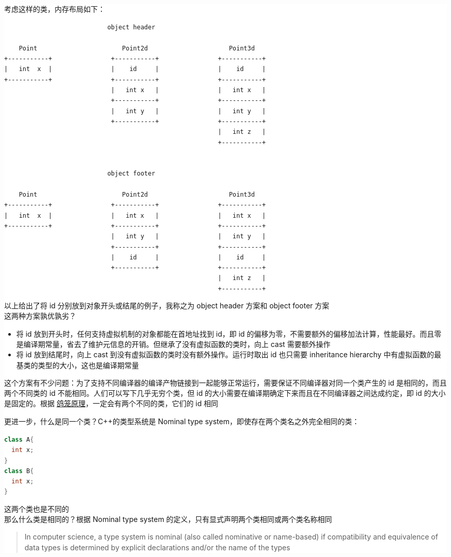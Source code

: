 考虑这样的类，内存布局如下：

```text
                            object header

    Point                       Point2d                      Point3d
+-----------+                +-----------+                +-----------+
|   int  x  |                |    id     |                |    id     |
+-----------+                +-----------+                +-----------+
                             |   int x   |                |   int x   |
                             +-----------+                +-----------+
                             |   int y   |                |   int y   |
                             +-----------+                +-----------+
                                                          |   int z   |
                                                          +-----------+

                                                        
                            object footer

    Point                       Point2d                      Point3d
+-----------+                +-----------+                +-----------+
|   int  x  |                |   int x   |                |   int x   |
+-----------+                +-----------+                +-----------+
                             |   int y   |                |   int y   |
                             +-----------+                +-----------+
                             |    id     |                |    id     |
                             +-----------+                +-----------+
                                                          |   int z   |
                                                          +-----------+
```

以上给出了将 id 分别放到对象开头或结尾的例子，我称之为 object header 方案和 object footer 方案  
这两种方案孰优孰劣？

- 将 id 放到开头时，任何支持虚拟机制的对象都能在首地址找到 id，即 id 的偏移为零，不需要额外的偏移加法计算，性能最好。而且零是编译期常量，省去了维护元信息的开销。但继承了没有虚拟函数的类时，向上 cast 需要额外操作  
- 将 id 放到结尾时，向上 cast 到没有虚拟函数的类时没有额外操作。运行时取出 id 也只需要 inheritance hierarchy 中有虚拟函数的最基类的类型的大小，这也是编译期常量

这个方案有不少问题：为了支持不同编译器的编译产物链接到一起能够正常运行，需要保证不同编译器对同一个类产生的 id 是相同的，而且两个不同类的 id 不能相同。人们可以写下几乎无穷个类，但 id 的大小需要在编译期确定下来而且在不同编译器之间达成约定，即 id 的大小是固定的。根据 [鸽笼原理](https://en.wikipedia.org/wiki/Pigeonhole_principle)，一定会有两个不同的类，它们的 id 相同

更进一步，什么是同一个类？C++的类型系统是 Nominal type system，即使存在两个类名之外完全相同的类：

```cpp
class A{
  int x;
}
class B{
  int x;
}
```

这两个类也是不同的  
那么什么类是相同的？根据 Nominal type system 的定义，只有显式声明两个类相同或两个类名称相同
> In computer science, a type system is nominal (also called nominative or name-based) if compatibility and equivalence of data types is determined by explicit declarations and/or the name of the types
